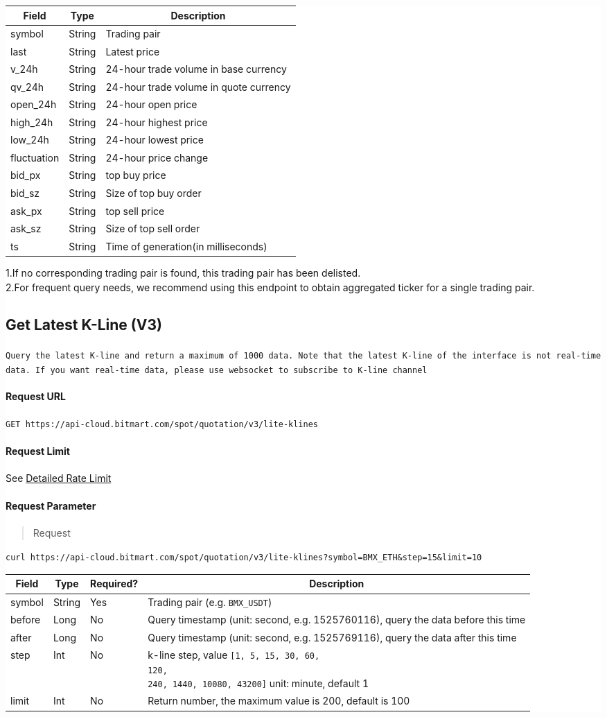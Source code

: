 | Field | Type | Description |
| --- | --- | --- |
| symbol | String | Trading pair 
| last | String | Latest price 
| v_24h | String | 24-hour trade volume in base currency 
| qv_24h | String | 24-hour trade volume in quote currency 
| open_24h | String | 24-hour open price 
| high_24h | String | 24-hour highest price 
| low_24h | String | 24-hour lowest price 
| fluctuation | String | 24-hour price change 
| bid_px | String | top buy price 
| bid_sz | String | Size of top buy order 
| ask_px | String | top sell price 
| ask_sz | String | Size of top sell order 
| ts | String | Time of generation(in milliseconds) 

1.If no corresponding trading pair is found, this trading pair has been delisted.  
2.For frequent query needs, we recommend using this endpoint to obtain aggregated ticker for a single trading pair.

## Get Latest K-Line (V3)

`Query the latest K-line and return a maximum of 1000 data. Note that the latest K-line of the interface is not real-time data. If you want real-time data, please use websocket to subscribe to K-line channel`

#### Request URL

`GET https://api-cloud.bitmart.com/spot/quotation/v3/lite-klines`

#### Request Limit

See [Detailed Rate Limit](#rate-limit)

#### Request Parameter

> Request

`curl https://api-cloud.bitmart.com/spot/quotation/v3/lite-klines?symbol=BMX_ETH&step=15&limit=10`

| Field | Type | Required? | Description |
| --- | --- | --- | --- |
| symbol | String | Yes | Trading pair (e.g. <code>BMX_USDT</code>) 
| before | Long | No | Query timestamp (unit: second, e.g. 1525760116), query the data before this time 
| after | Long | No | Query timestamp (unit: second, e.g. 1525769116), query the data after this time 
| step | Int | No | k-line step, value <code>[1, 5, 15, 30, 60,</code><br><code>120, 240, 1440, 10080, 43200]</code> unit: minute, default 1 
| limit | Int | No | Return number, the maximum value is 200, default is 100 

